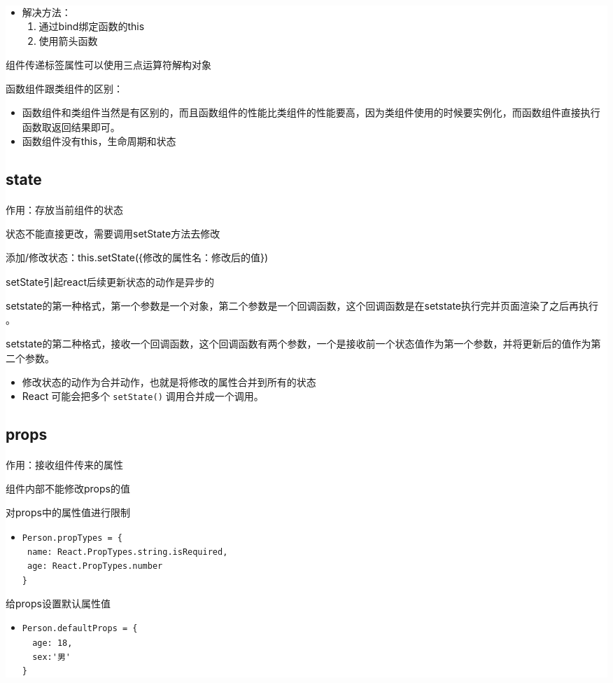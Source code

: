 - 解决方法：
  1. 通过bind绑定函数的this
  2. 使用箭头函数

组件传递标签属性可以使用三点运算符解构对象



函数组件跟类组件的区别：

- 函数组件和类组件当然是有区别的，而且函数组件的性能比类组件的性能要高，因为类组件使用的时候要实例化，而函数组件直接执行函数取返回结果即可。
- 函数组件没有this，生命周期和状态



## state

作用：存放当前组件的状态

状态不能直接更改，需要调用setState方法去修改

添加/修改状态：this.setState({修改的属性名：修改后的值})

setState引起react后续更新状态的动作是异步的

setstate的第一种格式，第一个参数是一个对象，第二个参数是一个回调函数，这个回调函数是在setstate执行完并页面渲染了之后再执行 。

setstate的第二种格式，接收一个回调函数，这个回调函数有两个参数，一个是接收前一个状态值作为第一个参数，并将更新后的值作为第二个参数。

- 修改状态的动作为合并动作，也就是将修改的属性合并到所有的状态
- React 可能会把多个 `setState()` 调用合并成一个调用。 



## props

作用：接收组件传来的属性

组件内部不能修改props的值



对props中的属性值进行限制

- ```
  Person.propTypes = {
   name: React.PropTypes.string.isRequired,
   age: React.PropTypes.number
  }
  ```

给props设置默认属性值

- ```
  Person.defaultProps = {
    age: 18,
    sex:'男'
  }
  ```

